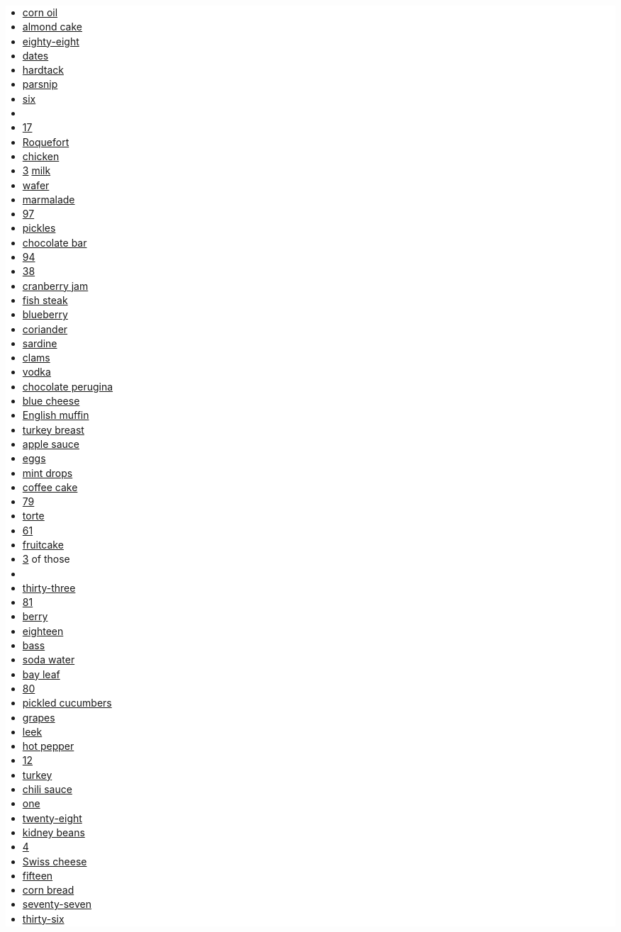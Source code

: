 - [corn oil](item_name)
- [almond cake](item_name)
- [eighty-eight](item_quantity)
- [dates](item_name)
- [hardtack](item_name)
- [parsnip](item_name)
- [six](item_quantity)
- 
- [17](item_quantity)
- [Roquefort](item_name)
- [chicken](item_name)
- [3](item_quantity) [milk](item_name)
- [wafer](item_name)
- [marmalade](item_name)
- [97](item_quantity)
- [pickles](item_name)
- [chocolate bar](item_name)
- [94](item_quantity)
- [38](item_quantity)
- [cranberry jam](item_name)
- [fish steak](item_name)
- [blueberry](item_name)
- [coriander](item_name)
- [sardine](item_name)
- [clams](item_name)
- [vodka](item_name)
- [chocolate perugina](item_name)
- [blue cheese](item_name)
- [English muffin](item_name)
- [turkey breast](item_name)
- [apple sauce](item_name)
- [eggs](item_name)
- [mint drops](item_name)
- [coffee cake](item_name)
- [79](item_quantity)
- [torte](item_name)
- [61](item_quantity)
- [fruitcake](item_name)
- [3](item_quantity) of those
- 
- [thirty-three](item_quantity)
- [81](item_quantity)
- [berry](item_name)
- [eighteen](item_quantity)
- [bass](item_name)
- [soda water](item_name)
- [bay leaf](item_name)
- [80](item_quantity)
- [pickled cucumbers](item_name)
- [grapes](item_name)
- [leek](item_name)
- [hot pepper](item_name)
- [12](item_quantity)
- [turkey](item_name)
- [chili sauce](item_name)
- [one](item_quantity)
- [twenty-eight](item_quantity)
- [kidney beans](item_name)
- [4](item_quantity)
- [Swiss cheese](item_name)
- [fifteen](item_quantity)
- [corn bread](item_name)
- [seventy-seven](item_quantity)
- [thirty-six](item_quantity)